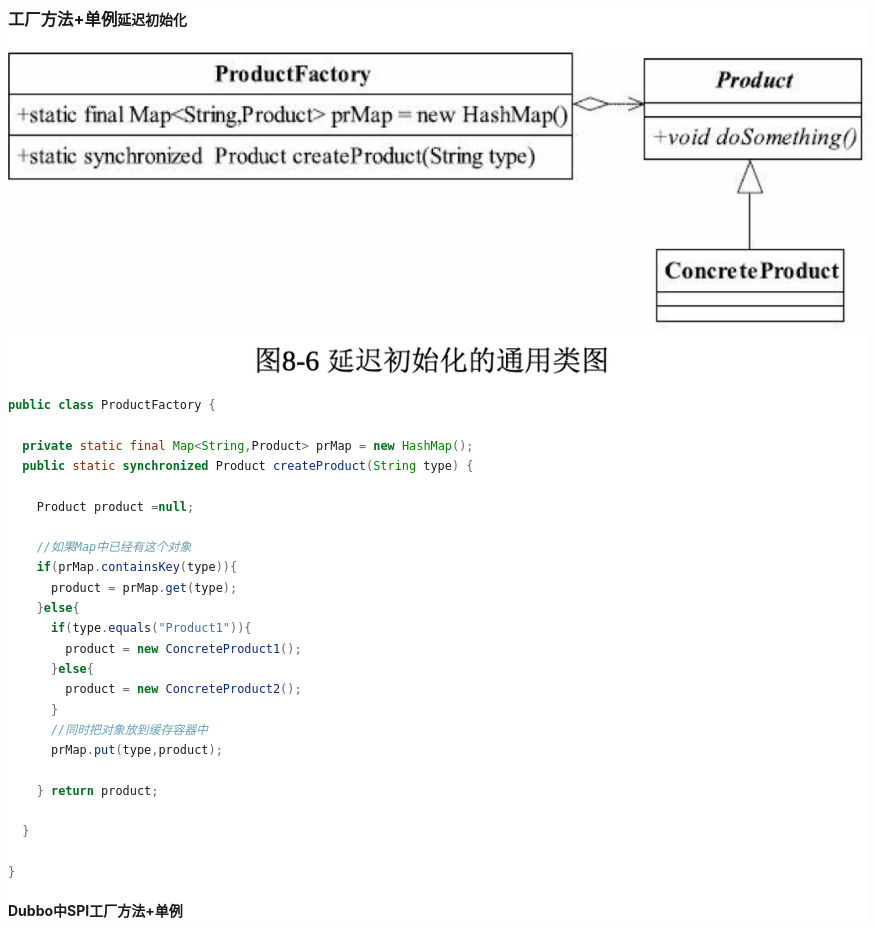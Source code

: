 

### 工厂方法+单例`延迟初始化`

![image-20201230143435385](./assets/2020-12-30-065721-20240411102427323.png)



```java
public class ProductFactory {

  private static final Map<String,Product> prMap = new HashMap(); 
  public static synchronized Product createProduct(String type) {

    Product product =null;

    //如果Map中已经有这个对象 
    if(prMap.containsKey(type)){ 
      product = prMap.get(type);
    }else{
      if(type.equals("Product1")){
        product = new ConcreteProduct1(); 
      }else{ 
        product = new ConcreteProduct2();
      } 
      //同时把对象放到缓存容器中 
      prMap.put(type,product);

    } return product;

  }

}
```

#### Dubbo中SPI工厂方法+单例
